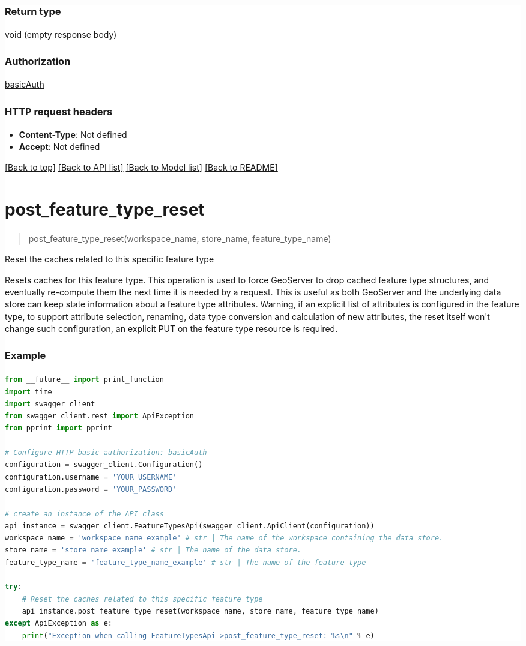 ### Return type

void (empty response body)

### Authorization

[basicAuth](../README.md#basicAuth)

### HTTP request headers

 - **Content-Type**: Not defined
 - **Accept**: Not defined

[[Back to top]](#) [[Back to API list]](../README.md#documentation-for-api-endpoints) [[Back to Model list]](../README.md#documentation-for-models) [[Back to README]](../README.md)

# **post_feature_type_reset**
> post_feature_type_reset(workspace_name, store_name, feature_type_name)

Reset the caches related to this specific feature type

Resets caches for this feature type. This operation is used to force GeoServer to drop cached feature type structures, and eventually re-compute them the next time it is needed by a request. This is useful as both GeoServer and the underlying data store can keep state information about a feature type attributes. Warning, if an explicit list of attributes is configured in the feature type, to support attribute selection, renaming, data type conversion and calculation of new attributes, the reset itself won't change such configuration, an explicit PUT on the feature type resource is required.

### Example
```python
from __future__ import print_function
import time
import swagger_client
from swagger_client.rest import ApiException
from pprint import pprint

# Configure HTTP basic authorization: basicAuth
configuration = swagger_client.Configuration()
configuration.username = 'YOUR_USERNAME'
configuration.password = 'YOUR_PASSWORD'

# create an instance of the API class
api_instance = swagger_client.FeatureTypesApi(swagger_client.ApiClient(configuration))
workspace_name = 'workspace_name_example' # str | The name of the workspace containing the data store.
store_name = 'store_name_example' # str | The name of the data store.
feature_type_name = 'feature_type_name_example' # str | The name of the feature type

try:
    # Reset the caches related to this specific feature type
    api_instance.post_feature_type_reset(workspace_name, store_name, feature_type_name)
except ApiException as e:
    print("Exception when calling FeatureTypesApi->post_feature_type_reset: %s\n" % e)
```

